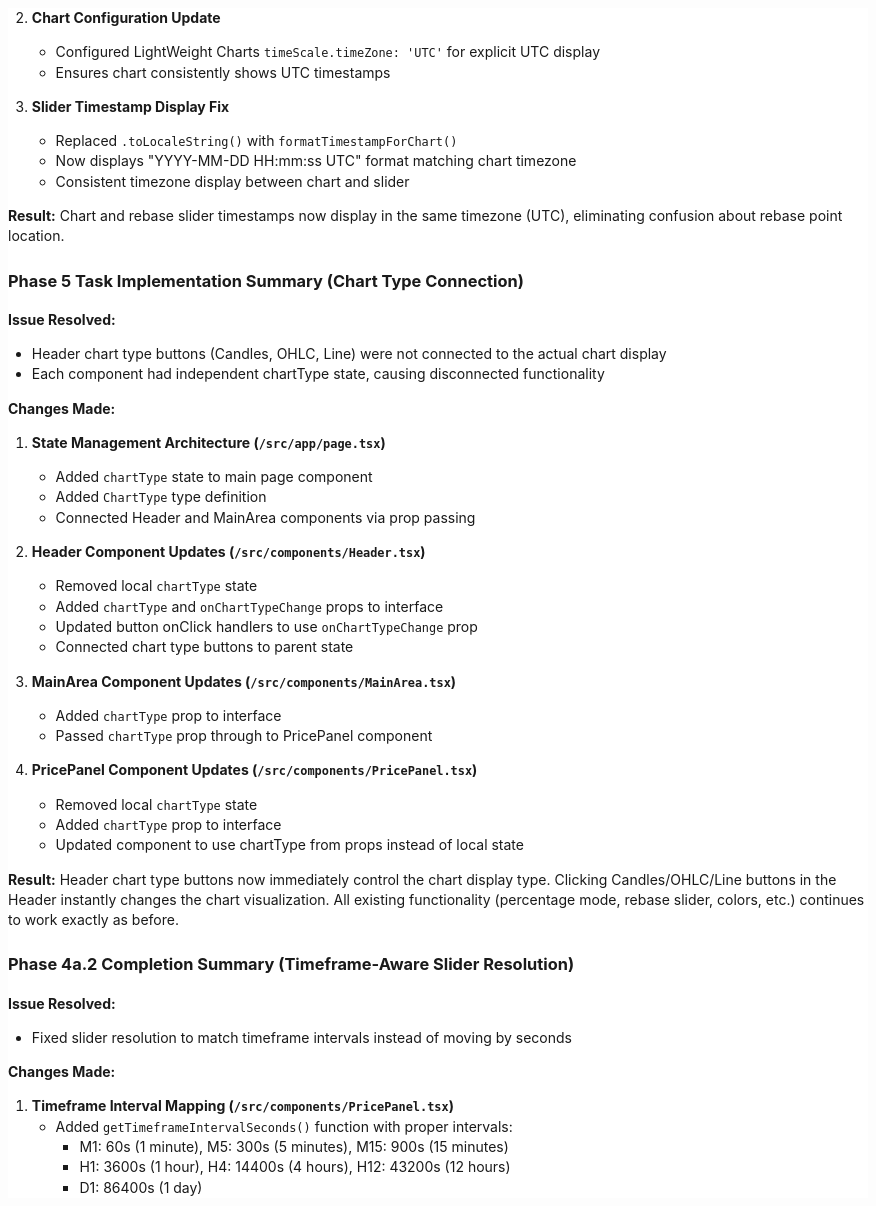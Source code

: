 2. **Chart Configuration Update**
   - Configured LightWeight Charts `timeScale.timeZone: 'UTC'` for explicit UTC display
   - Ensures chart consistently shows UTC timestamps

3. **Slider Timestamp Display Fix**
   - Replaced `.toLocaleString()` with `formatTimestampForChart()`
   - Now displays "YYYY-MM-DD HH:mm:ss UTC" format matching chart timezone
   - Consistent timezone display between chart and slider

**Result:** Chart and rebase slider timestamps now display in the same timezone (UTC), eliminating confusion about rebase point location.

### Phase 5 Task Implementation Summary (Chart Type Connection)

**Issue Resolved:**
- Header chart type buttons (Candles, OHLC, Line) were not connected to the actual chart display
- Each component had independent chartType state, causing disconnected functionality

**Changes Made:**

1. **State Management Architecture (`/src/app/page.tsx`)**
   - Added `chartType` state to main page component
   - Added `ChartType` type definition
   - Connected Header and MainArea components via prop passing

2. **Header Component Updates (`/src/components/Header.tsx`)**
   - Removed local `chartType` state
   - Added `chartType` and `onChartTypeChange` props to interface
   - Updated button onClick handlers to use `onChartTypeChange` prop
   - Connected chart type buttons to parent state

3. **MainArea Component Updates (`/src/components/MainArea.tsx`)**
   - Added `chartType` prop to interface
   - Passed `chartType` prop through to PricePanel component

4. **PricePanel Component Updates (`/src/components/PricePanel.tsx`)**
   - Removed local `chartType` state
   - Added `chartType` prop to interface
   - Updated component to use chartType from props instead of local state

**Result:** Header chart type buttons now immediately control the chart display type. Clicking Candles/OHLC/Line buttons in the Header instantly changes the chart visualization. All existing functionality (percentage mode, rebase slider, colors, etc.) continues to work exactly as before.

### Phase 4a.2 Completion Summary (Timeframe-Aware Slider Resolution)

**Issue Resolved:**
- Fixed slider resolution to match timeframe intervals instead of moving by seconds

**Changes Made:**

1. **Timeframe Interval Mapping (`/src/components/PricePanel.tsx`)**
   - Added `getTimeframeIntervalSeconds()` function with proper intervals:
     - M1: 60s (1 minute), M5: 300s (5 minutes), M15: 900s (15 minutes)
     - H1: 3600s (1 hour), H4: 14400s (4 hours), H12: 43200s (12 hours)
     - D1: 86400s (1 day)
